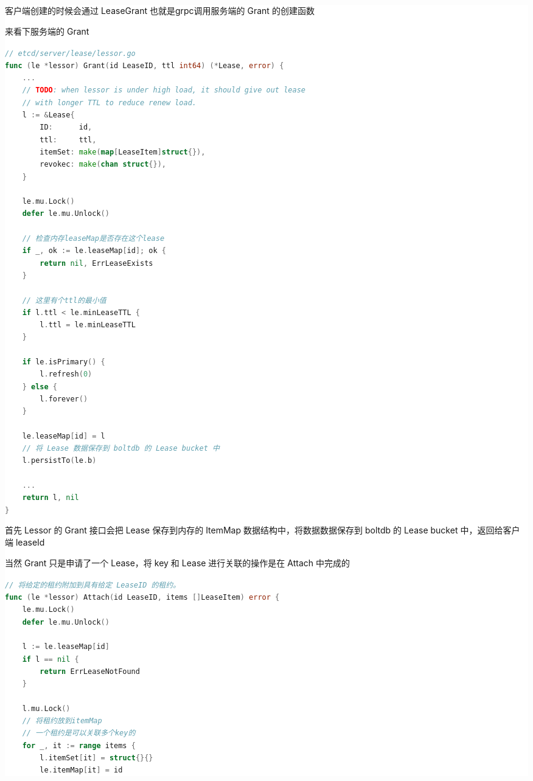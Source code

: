 客户端创建的时候会通过 LeaseGrant 也就是grpc调用服务端的 Grant 的创建函数  

来看下服务端的 Grant  

```go
// etcd/server/lease/lessor.go
func (le *lessor) Grant(id LeaseID, ttl int64) (*Lease, error) {
	...
	// TODO: when lessor is under high load, it should give out lease
	// with longer TTL to reduce renew load.
	l := &Lease{
		ID:      id,
		ttl:     ttl,
		itemSet: make(map[LeaseItem]struct{}),
		revokec: make(chan struct{}),
	}

	le.mu.Lock()
	defer le.mu.Unlock()

	// 检查内存leaseMap是否存在这个lease
	if _, ok := le.leaseMap[id]; ok {
		return nil, ErrLeaseExists
	}

	// 这里有个ttl的最小值
	if l.ttl < le.minLeaseTTL {
		l.ttl = le.minLeaseTTL
	}

	if le.isPrimary() {
		l.refresh(0)
	} else {
		l.forever()
	}

	le.leaseMap[id] = l
    // 将 Lease 数据保存到 boltdb 的 Lease bucket 中
	l.persistTo(le.b)

	...
	return l, nil
}
```

首先 Lessor 的 Grant 接口会把 Lease 保存到内存的 ItemMap 数据结构中，将数据数据保存到 boltdb 的 Lease bucket 中，返回给客户端 leaseId   

当然 Grant 只是申请了一个 Lease，将 key 和 Lease 进行关联的操作是在 Attach 中完成的  

```go
// 将给定的租约附加到具有给定 LeaseID 的租约。
func (le *lessor) Attach(id LeaseID, items []LeaseItem) error {
	le.mu.Lock()
	defer le.mu.Unlock()

	l := le.leaseMap[id]
	if l == nil {
		return ErrLeaseNotFound
	}

	l.mu.Lock()
	// 将租约放到itemMap
	// 一个租约是可以关联多个key的
	for _, it := range items {
		l.itemSet[it] = struct{}{}
		le.itemMap[it] = id
```